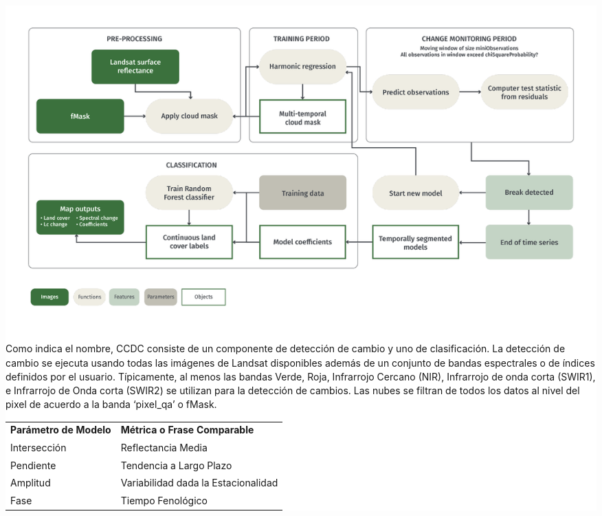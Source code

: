![alt_text](images/CCDC/image2.png "image_tooltip")


Como indica el nombre, CCDC consiste de un componente de detección de cambio y uno de clasificación. La detección de cambio se ejecuta usando todas las imágenes de Landsat disponibles además de un conjunto de bandas espectrales o de índices definidos por el usuario. Típicamente, al menos las bandas Verde, Roja, Infrarrojo Cercano (NIR), Infrarrojo de onda corta (SWIR1), e Infrarrojo de Onda corta (SWIR2) se utilizan para la detección de cambios. Las nubes se filtran de todos los datos al nivel del pixel de acuerdo a la banda ‘pixel_qa’ o fMask. 

<table>
  <tr>
   <td><strong>Parámetro de Modelo</strong>
   </td>
   <td><strong>Métrica o Frase Comparable</strong>
   </td>
  </tr>
  <tr>
   <td>Intersección
   </td>
   <td>Reflectancia Media
   </td>
  </tr>
  <tr>
   <td>Pendiente
   </td>
   <td>Tendencia a Largo Plazo
   </td>
  </tr>
  <tr>
   <td>Amplitud
   </td>
   <td>Variabilidad dada la Estacionalidad
   </td>
  </tr>
  <tr>
   <td>Fase
   </td>
   <td>Tiempo Fenológico
   </td>
  </tr>